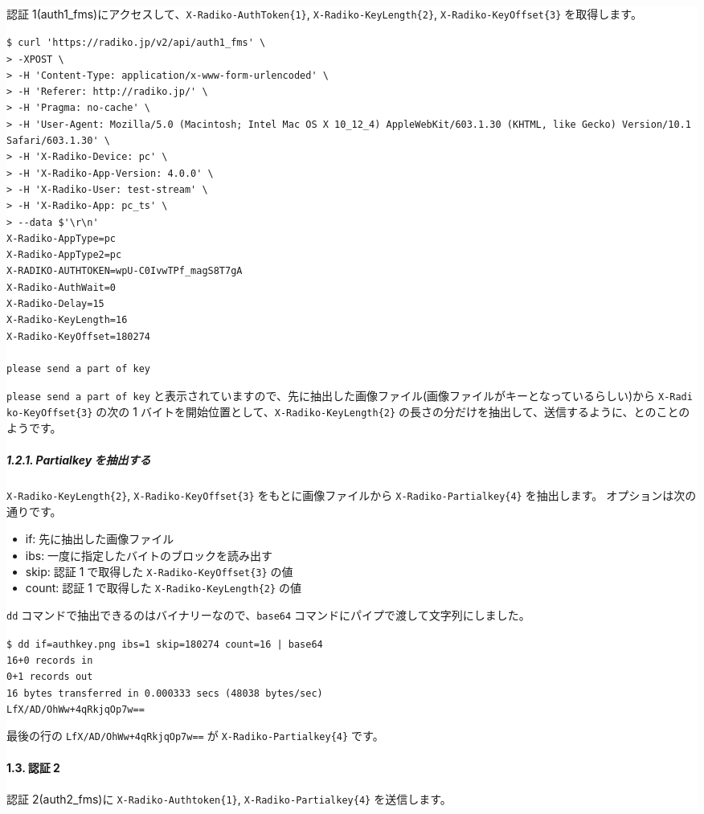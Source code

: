 認証 1(auth1_fms)にアクセスして、`X-Radiko-AuthToken{1}`, `X-Radiko-KeyLength{2}`, `X-Radiko-KeyOffset{3}` を取得します。

```
$ curl 'https://radiko.jp/v2/api/auth1_fms' \
> -XPOST \
> -H 'Content-Type: application/x-www-form-urlencoded' \
> -H 'Referer: http://radiko.jp/' \
> -H 'Pragma: no-cache' \
> -H 'User-Agent: Mozilla/5.0 (Macintosh; Intel Mac OS X 10_12_4) AppleWebKit/603.1.30 (KHTML, like Gecko) Version/10.1 Safari/603.1.30' \
> -H 'X-Radiko-Device: pc' \
> -H 'X-Radiko-App-Version: 4.0.0' \
> -H 'X-Radiko-User: test-stream' \
> -H 'X-Radiko-App: pc_ts' \
> --data $'\r\n'
X-Radiko-AppType=pc
X-Radiko-AppType2=pc
X-RADIKO-AUTHTOKEN=wpU-C0IvwTPf_magS8T7gA
X-Radiko-AuthWait=0
X-Radiko-Delay=15
X-Radiko-KeyLength=16
X-Radiko-KeyOffset=180274

please send a part of key
```

`please send a part of key` と表示されていますので、先に抽出した画像ファイル(画像ファイルがキーとなっているらしい)から `X-Radiko-KeyOffset{3}` の次の 1 バイトを開始位置として、`X-Radiko-KeyLength{2}` の長さの分だけを抽出して、送信するように、とのことのようです。

##### 1.2.1. Partialkey を抽出する

`X-Radiko-KeyLength{2}`, `X-Radiko-KeyOffset{3}` をもとに画像ファイルから `X-Radiko-Partialkey{4}` を抽出します。
オプションは次の通りです。

* if: 先に抽出した画像ファイル
* ibs: 一度に指定したバイトのブロックを読み出す
* skip: 認証 1 で取得した `X-Radiko-KeyOffset{3}` の値
* count: 認証 1 で取得した `X-Radiko-KeyLength{2}` の値

`dd` コマンドで抽出できるのはバイナリーなので、`base64` コマンドにパイプで渡して文字列にしました。

```
$ dd if=authkey.png ibs=1 skip=180274 count=16 | base64
16+0 records in
0+1 records out
16 bytes transferred in 0.000333 secs (48038 bytes/sec)
LfX/AD/OhWw+4qRkjqOp7w==
```

最後の行の `LfX/AD/OhWw+4qRkjqOp7w==` が `X-Radiko-Partialkey{4}` です。

#### 1.3. 認証 2

認証 2(auth2_fms)に `X-Radiko-Authtoken{1}`, `X-Radiko-Partialkey{4}` を送信します。
